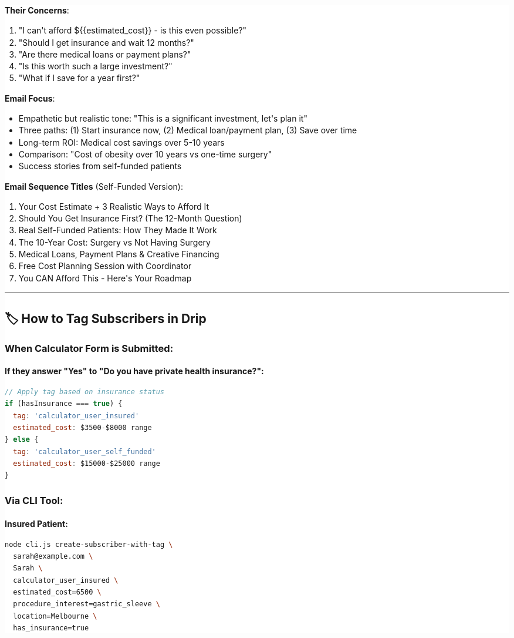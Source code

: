 **Their Concerns**:
1. "I can't afford ${{estimated_cost}} - is this even possible?"
2. "Should I get insurance and wait 12 months?"
3. "Are there medical loans or payment plans?"
4. "Is this worth such a large investment?"
5. "What if I save for a year first?"

**Email Focus**:
- Empathetic but realistic tone: "This is a significant investment, let's plan it"
- Three paths: (1) Start insurance now, (2) Medical loan/payment plan, (3) Save over time
- Long-term ROI: Medical cost savings over 5-10 years
- Comparison: "Cost of obesity over 10 years vs one-time surgery"
- Success stories from self-funded patients

**Email Sequence Titles** (Self-Funded Version):
1. Your Cost Estimate + 3 Realistic Ways to Afford It
2. Should You Get Insurance First? (The 12-Month Question)
3. Real Self-Funded Patients: How They Made It Work
4. The 10-Year Cost: Surgery vs Not Having Surgery
5. Medical Loans, Payment Plans & Creative Financing
6. Free Cost Planning Session with Coordinator
7. You CAN Afford This - Here's Your Roadmap

---

## 🏷️ How to Tag Subscribers in Drip

### When Calculator Form is Submitted:

**If they answer "Yes" to "Do you have private health insurance?":**
```javascript
// Apply tag based on insurance status
if (hasInsurance === true) {
  tag: 'calculator_user_insured'
  estimated_cost: $3500-$8000 range
} else {
  tag: 'calculator_user_self_funded'
  estimated_cost: $15000-$25000 range
}
```

### Via CLI Tool:

**Insured Patient:**
```bash
node cli.js create-subscriber-with-tag \
  sarah@example.com \
  Sarah \
  calculator_user_insured \
  estimated_cost=6500 \
  procedure_interest=gastric_sleeve \
  location=Melbourne \
  has_insurance=true
```
